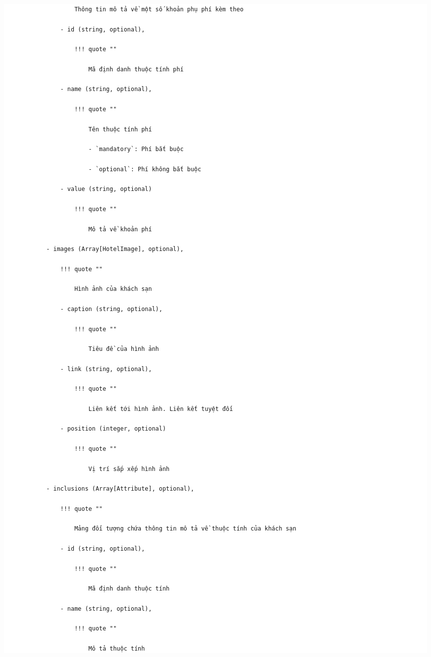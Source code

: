                         Thông tin mô tả về một số khoản phụ phí kèm theo 

                    - id (string, optional),
                    
                        !!! quote "" 
                        
                            Mã định danh thuộc tính phí 

                    - name (string, optional),
                    
                        !!! quote "" 
                        
                            Tên thuộc tính phí  
                        
                            - `mandatory`: Phí bắt buộc  
                        
                            - `optional`: Phí không bắt buộc  
                        
                    - value (string, optional)
                
                        !!! quote "" 
                            
                            Mô tả về khoản phí 

                - images (Array[HotelImage], optional),

                    !!! quote "" 
                            
                        Hình ảnh của khách sạn

                    - caption (string, optional),
                    
                        !!! quote "" 
                        
                            Tiêu đề của hình ảnh 

                    - link (string, optional),
                    
                        !!! quote "" 
                        
                            Liên kết tới hình ảnh. Liên kết tuyệt đối 

                    - position (integer, optional)
            
                        !!! quote "" 

                            Vị trí sắp xếp hình ảnh 

                - inclusions (Array[Attribute], optional),

                    !!! quote "" 
                            
                        Mảng đối tượng chứa thông tin mô tả về thuộc tính của khách sạn 

                    - id (string, optional),
                    
                        !!! quote "" 
                        
                            Mã định danh thuộc tính

                    - name (string, optional),
                    
                        !!! quote "" 
                        
                            Mô tả thuộc tính 
